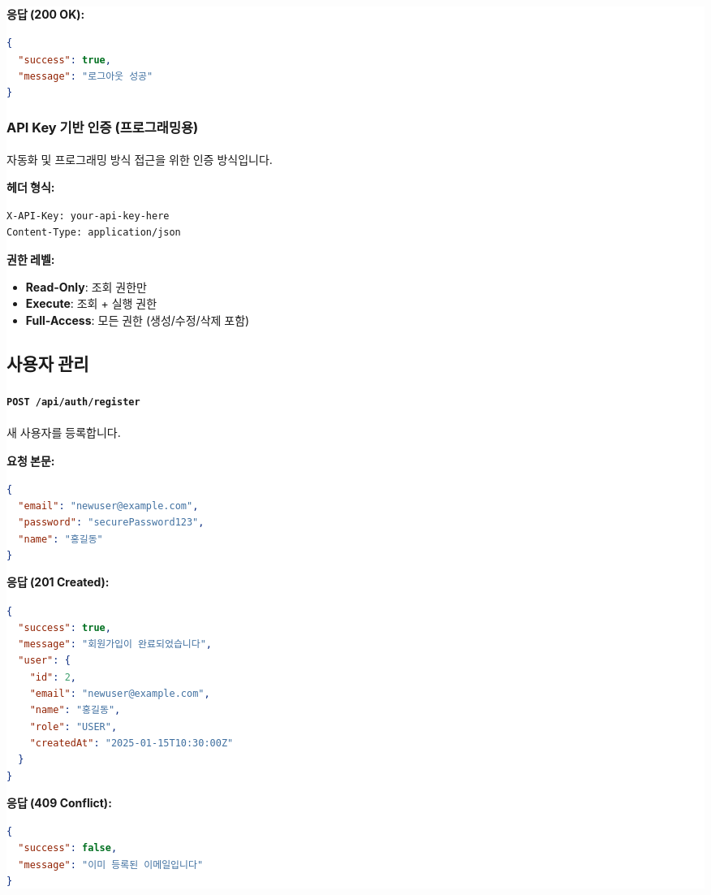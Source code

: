 **응답 (200 OK):**
```json
{
  "success": true,
  "message": "로그아웃 성공"
}
```

### API Key 기반 인증 (프로그래밍용)

자동화 및 프로그래밍 방식 접근을 위한 인증 방식입니다.

**헤더 형식:**
```
X-API-Key: your-api-key-here
Content-Type: application/json
```

**권한 레벨:**
- **Read-Only**: 조회 권한만
- **Execute**: 조회 + 실행 권한
- **Full-Access**: 모든 권한 (생성/수정/삭제 포함)

## 사용자 관리

#### `POST /api/auth/register`

새 사용자를 등록합니다.

**요청 본문:**
```json
{
  "email": "newuser@example.com",
  "password": "securePassword123",
  "name": "홍길동"
}
```

**응답 (201 Created):**
```json
{
  "success": true,
  "message": "회원가입이 완료되었습니다",
  "user": {
    "id": 2,
    "email": "newuser@example.com",
    "name": "홍길동",
    "role": "USER",
    "createdAt": "2025-01-15T10:30:00Z"
  }
}
```

**응답 (409 Conflict):**
```json
{
  "success": false,
  "message": "이미 등록된 이메일입니다"
}
```
